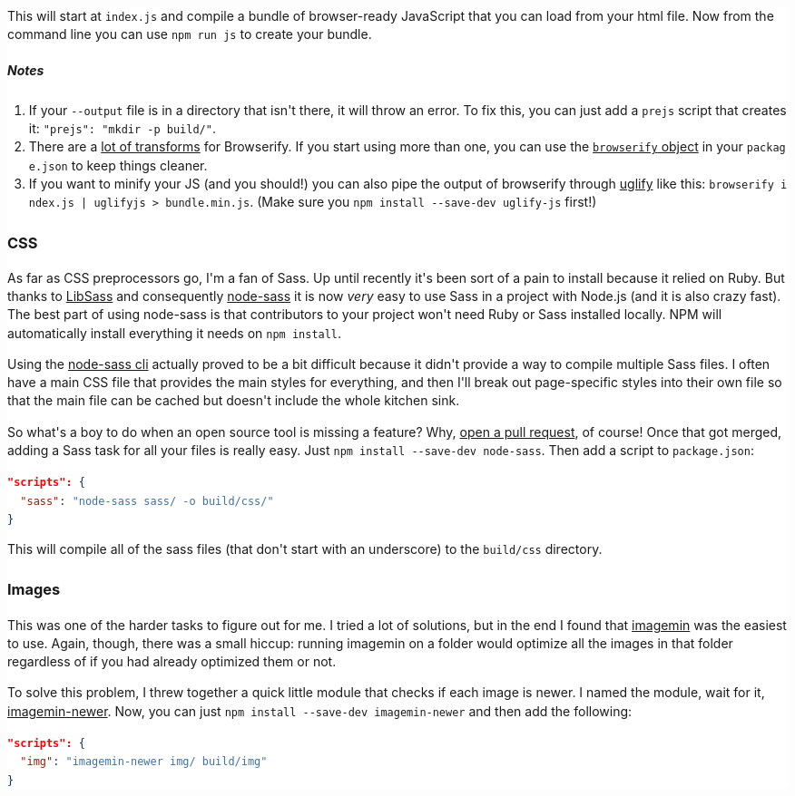 This will start at `index.js` and compile a bundle of browser-ready JavaScript that you can load from your html file. Now from the command line you can use `npm run js` to create your bundle.

##### Notes

1. If your `--output` file is in a directory that isn't there, it will throw an error. To fix this, you can just add a `prejs` script that creates it: `"prejs": "mkdir -p build/"`.
2. There are a [lot of transforms](https://www.npmjs.com/browse/keyword/browserify-transform) for Browserify. If you start using more than one, you can use the [`browserify` object](https://github.com/substack/node-browserify#packagejson) in your `package.json` to keep things cleaner.
3. If you want to minify your JS (and you should!) you can also pipe the output of browserify through [uglify](https://www.npmjs.com/package/uglify-js) like this: `browserify index.js | uglifyjs > bundle.min.js`. (Make sure you `npm install --save-dev uglify-js` first!)

### CSS

As far as CSS preprocessors go, I'm a fan of Sass. Up until recently it's been sort of a pain to install because it relied on Ruby. But thanks to [LibSass](https://github.com/sass/libsass) and consequently [node-sass](https://github.com/sass/node-sass) it is now *very* easy to use Sass in a project with Node.js (and it is also crazy fast). The best part of using node-sass is that contributors to your project won't need Ruby or Sass installed locally. NPM will automatically install everything it needs on `npm install`.

Using the [node-sass cli](https://github.com/sass/node-sass#command-line-interface) actually proved to be a bit difficult because it didn't provide a way to compile multiple Sass files. I often have a main CSS file that provides the main styles for everything, and then I'll break out page-specific styles into their own file so that the main file can be cached but doesn't include the whole kitchen sink.

So what's a boy to do when an open source tool is missing a feature? Why, [open a pull request](https://github.com/sass/node-sass/pull/838), of course! Once that got merged, adding a Sass task for all your files is really easy. Just `npm install --save-dev node-sass`. Then add a script to `package.json`:


```json
"scripts": {
  "sass": "node-sass sass/ -o build/css/"
}
```

This will compile all of the sass files (that don't start with an underscore) to the `build/css` directory.

### Images

This was one of the harder tasks to figure out for me. I tried a lot of solutions, but in the end I found that [imagemin](https://github.com/imagemin/imagemin) was the easiest to use. Again, though, there was a small hiccup: running imagemin on a folder would optimize all the images in that folder regardless of if you had already optimized them or not.

To solve this problem, I threw together a quick little module that checks if each image is newer. I named the module, wait for it, [imagemin-newer](https://github.com/paulcpederson/imagemin-newer). Now, you can just `npm install --save-dev imagemin-newer` and then add the following:

```json
"scripts": {
  "img": "imagemin-newer img/ build/img"
}
```
